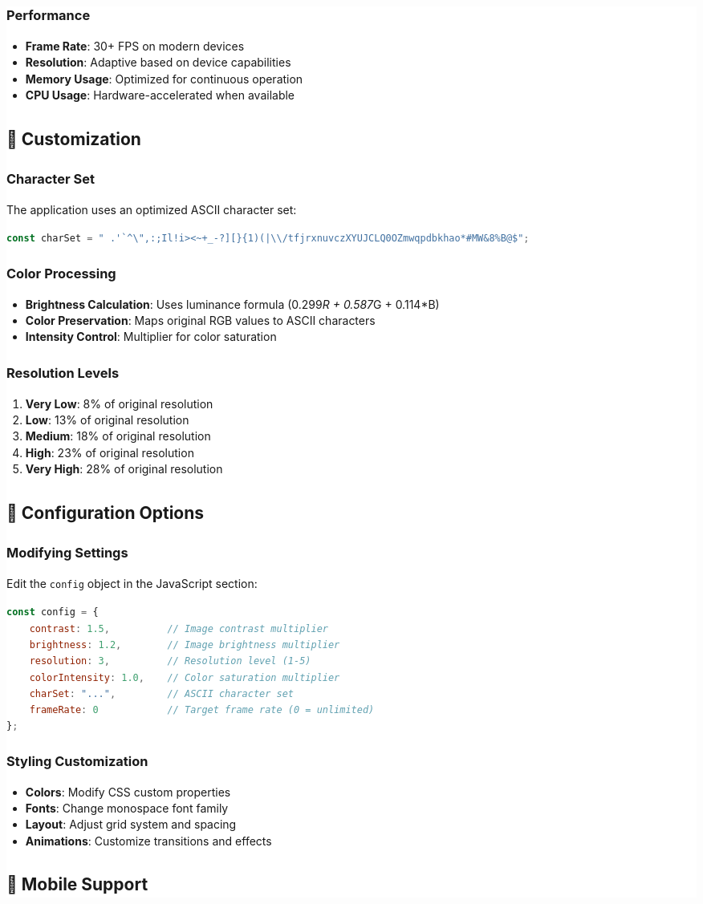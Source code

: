 ### Performance
- **Frame Rate**: 30+ FPS on modern devices
- **Resolution**: Adaptive based on device capabilities
- **Memory Usage**: Optimized for continuous operation
- **CPU Usage**: Hardware-accelerated when available

## 🎨 Customization

### Character Set
The application uses an optimized ASCII character set:
```javascript
const charSet = " .'`^\",:;Il!i><~+_-?][}{1)(|\\/tfjrxnuvczXYUJCLQ0OZmwqpdbkhao*#MW&8%B@$";
```

### Color Processing
- **Brightness Calculation**: Uses luminance formula (0.299*R + 0.587*G + 0.114*B)
- **Color Preservation**: Maps original RGB values to ASCII characters
- **Intensity Control**: Multiplier for color saturation

### Resolution Levels
1. **Very Low**: 8% of original resolution
2. **Low**: 13% of original resolution  
3. **Medium**: 18% of original resolution
4. **High**: 23% of original resolution
5. **Very High**: 28% of original resolution

## 🔧 Configuration Options

### Modifying Settings
Edit the `config` object in the JavaScript section:

```javascript
const config = {
    contrast: 1.5,          // Image contrast multiplier
    brightness: 1.2,        // Image brightness multiplier
    resolution: 3,          // Resolution level (1-5)
    colorIntensity: 1.0,    // Color saturation multiplier
    charSet: "...",         // ASCII character set
    frameRate: 0            // Target frame rate (0 = unlimited)
};
```

### Styling Customization
- **Colors**: Modify CSS custom properties
- **Fonts**: Change monospace font family
- **Layout**: Adjust grid system and spacing
- **Animations**: Customize transitions and effects

## 📱 Mobile Support
